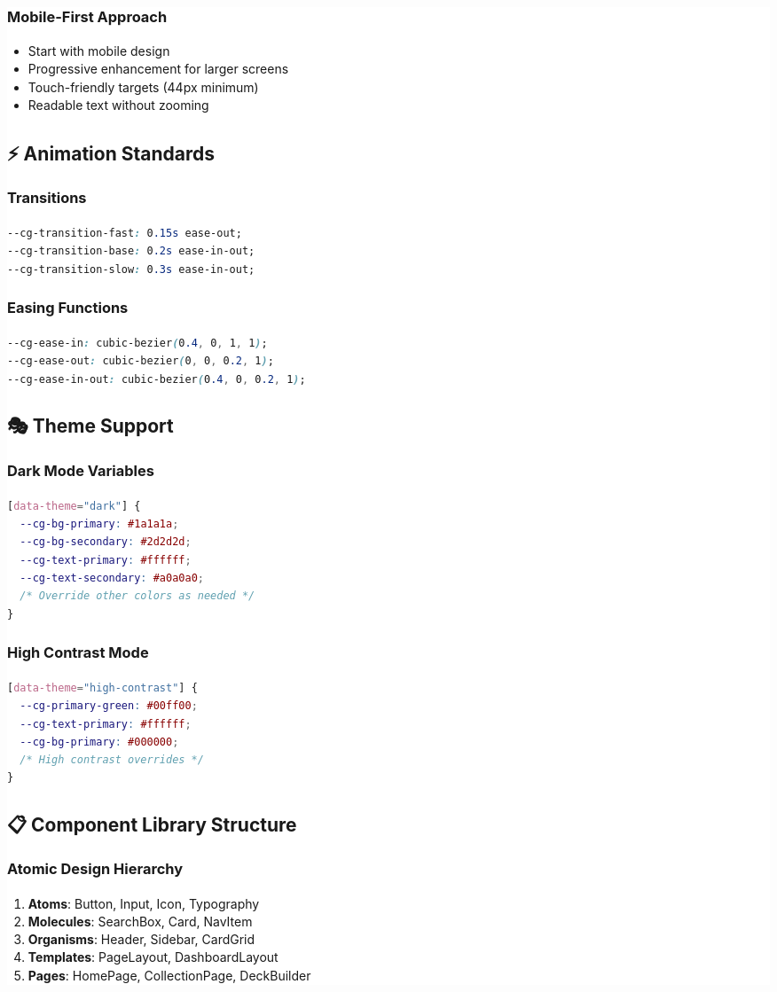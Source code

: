### **Mobile-First Approach**
- Start with mobile design
- Progressive enhancement for larger screens
- Touch-friendly targets (44px minimum)
- Readable text without zooming

## ⚡ Animation Standards

### **Transitions**
```css
--cg-transition-fast: 0.15s ease-out;
--cg-transition-base: 0.2s ease-in-out;
--cg-transition-slow: 0.3s ease-in-out;
```

### **Easing Functions**
```css
--cg-ease-in: cubic-bezier(0.4, 0, 1, 1);
--cg-ease-out: cubic-bezier(0, 0, 0.2, 1);
--cg-ease-in-out: cubic-bezier(0.4, 0, 0.2, 1);
```

## 🎭 Theme Support

### **Dark Mode Variables**
```css
[data-theme="dark"] {
  --cg-bg-primary: #1a1a1a;
  --cg-bg-secondary: #2d2d2d;
  --cg-text-primary: #ffffff;
  --cg-text-secondary: #a0a0a0;
  /* Override other colors as needed */
}
```

### **High Contrast Mode**
```css
[data-theme="high-contrast"] {
  --cg-primary-green: #00ff00;
  --cg-text-primary: #ffffff;
  --cg-bg-primary: #000000;
  /* High contrast overrides */
}
```

## 📋 Component Library Structure

### **Atomic Design Hierarchy**
1. **Atoms**: Button, Input, Icon, Typography
2. **Molecules**: SearchBox, Card, NavItem
3. **Organisms**: Header, Sidebar, CardGrid
4. **Templates**: PageLayout, DashboardLayout
5. **Pages**: HomePage, CollectionPage, DeckBuilder
